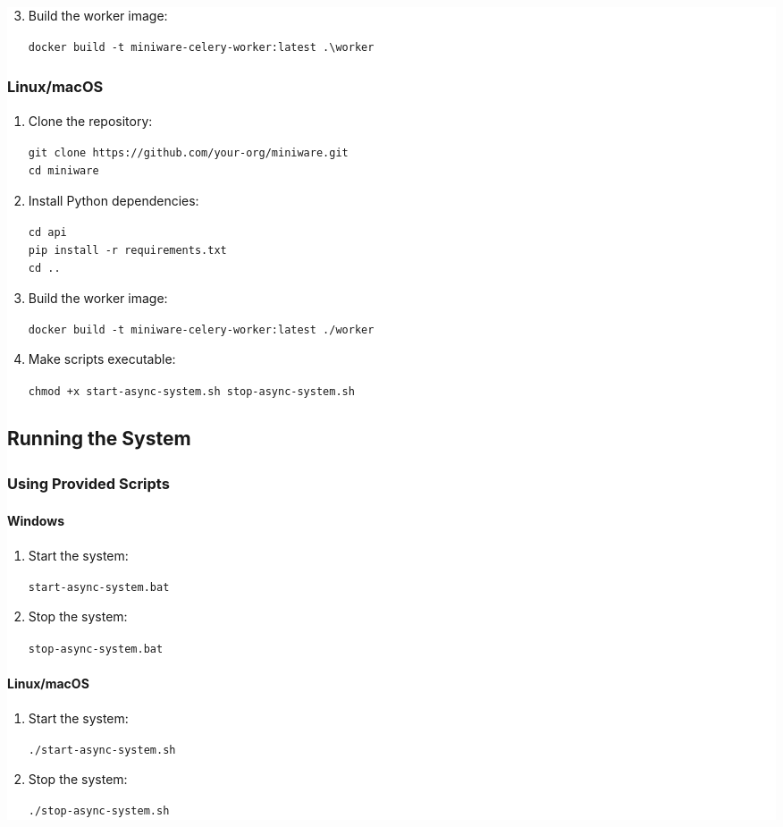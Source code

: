 3. Build the worker image:
   ```
   docker build -t miniware-celery-worker:latest .\worker
   ```

### Linux/macOS

1. Clone the repository:
   ```
   git clone https://github.com/your-org/miniware.git
   cd miniware
   ```

2. Install Python dependencies:
   ```
   cd api
   pip install -r requirements.txt
   cd ..
   ```

3. Build the worker image:
   ```
   docker build -t miniware-celery-worker:latest ./worker
   ```

4. Make scripts executable:
   ```
   chmod +x start-async-system.sh stop-async-system.sh
   ```

## Running the System

### Using Provided Scripts

#### Windows

1. Start the system:
   ```
   start-async-system.bat
   ```

2. Stop the system:
   ```
   stop-async-system.bat
   ```

#### Linux/macOS

1. Start the system:
   ```
   ./start-async-system.sh
   ```

2. Stop the system:
   ```
   ./stop-async-system.sh
   ```
